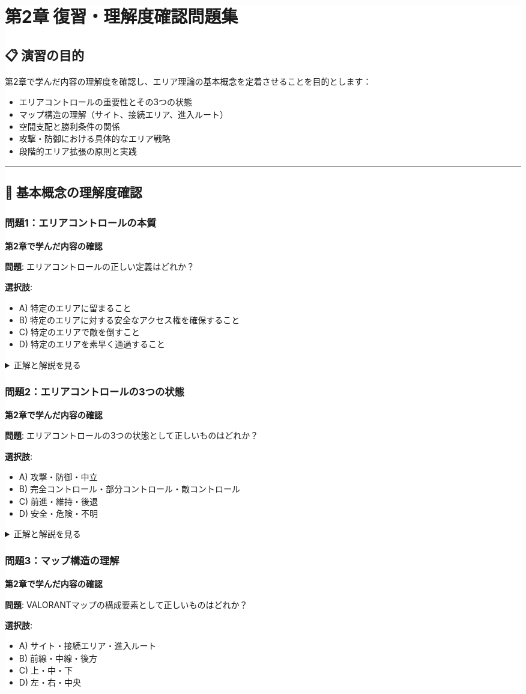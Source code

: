 # 第2章 復習・理解度確認問題集

## 📋 演習の目的

第2章で学んだ内容の理解度を確認し、エリア理論の基本概念を定着させることを目的とします：

- エリアコントロールの重要性とその3つの状態
- マップ構造の理解（サイト、接続エリア、進入ルート）
- 空間支配と勝利条件の関係
- 攻撃・防御における具体的なエリア戦略
- 段階的エリア拡張の原則と実践

---

## 💪 基本概念の理解度確認

### 問題1：エリアコントロールの本質

**第2章で学んだ内容の確認**

**問題**: エリアコントロールの正しい定義はどれか？

**選択肢**:

- A) 特定のエリアに留まること
- B) 特定のエリアに対する安全なアクセス権を確保すること
- C) 特定のエリアで敵を倒すこと
- D) 特定のエリアを素早く通過すること

<details><summary>正解と解説を見る</summary></details>

### 問題2：エリアコントロールの3つの状態

**第2章で学んだ内容の確認**

**問題**: エリアコントロールの3つの状態として正しいものはどれか？

**選択肢**:

- A) 攻撃・防御・中立
- B) 完全コントロール・部分コントロール・敵コントロール
- C) 前進・維持・後退
- D) 安全・危険・不明

<details><summary>正解と解説を見る</summary></details>

### 問題3：マップ構造の理解

**第2章で学んだ内容の確認**

**問題**: VALORANTマップの構成要素として正しいものはどれか？

**選択肢**:

- A) サイト・接続エリア・進入ルート
- B) 前線・中線・後方
- C) 上・中・下
- D) 左・右・中央
